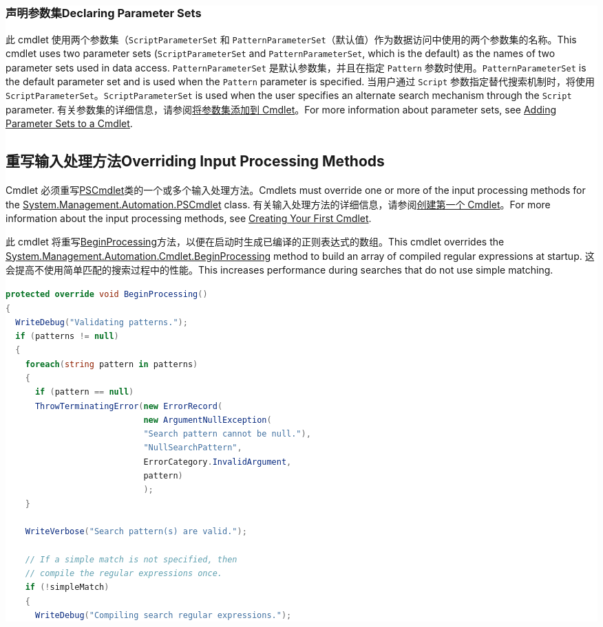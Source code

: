 ### <a name="declaring-parameter-sets"></a><span data-ttu-id="51a5b-161">声明参数集</span><span class="sxs-lookup"><span data-stu-id="51a5b-161">Declaring Parameter Sets</span></span>

<span data-ttu-id="51a5b-162">此 cmdlet 使用两个参数集（`ScriptParameterSet` 和 `PatternParameterSet`（默认值）作为数据访问中使用的两个参数集的名称。</span><span class="sxs-lookup"><span data-stu-id="51a5b-162">This cmdlet uses two parameter sets (`ScriptParameterSet` and `PatternParameterSet`, which is the default) as the names of two parameter sets used in data access.</span></span> <span data-ttu-id="51a5b-163">`PatternParameterSet` 是默认参数集，并且在指定 `Pattern` 参数时使用。</span><span class="sxs-lookup"><span data-stu-id="51a5b-163">`PatternParameterSet` is the default parameter set and is used when the `Pattern` parameter is specified.</span></span> <span data-ttu-id="51a5b-164">当用户通过 `Script` 参数指定替代搜索机制时，将使用 `ScriptParameterSet`。</span><span class="sxs-lookup"><span data-stu-id="51a5b-164">`ScriptParameterSet` is used when the user specifies an alternate search mechanism through the `Script` parameter.</span></span> <span data-ttu-id="51a5b-165">有关参数集的详细信息，请参阅[将参数集添加到 Cmdlet](./adding-parameter-sets-to-a-cmdlet.md)。</span><span class="sxs-lookup"><span data-stu-id="51a5b-165">For more information about parameter sets, see [Adding Parameter Sets to a Cmdlet](./adding-parameter-sets-to-a-cmdlet.md).</span></span>

## <a name="overriding-input-processing-methods"></a><span data-ttu-id="51a5b-166">重写输入处理方法</span><span class="sxs-lookup"><span data-stu-id="51a5b-166">Overriding Input Processing Methods</span></span>

<span data-ttu-id="51a5b-167">Cmdlet 必须重写[PSCmdlet](/dotnet/api/System.Management.Automation.PSCmdlet)类的一个或多个输入处理方法。</span><span class="sxs-lookup"><span data-stu-id="51a5b-167">Cmdlets must override one or more of the input processing methods for the [System.Management.Automation.PSCmdlet](/dotnet/api/System.Management.Automation.PSCmdlet) class.</span></span> <span data-ttu-id="51a5b-168">有关输入处理方法的详细信息，请参阅[创建第一个 Cmdlet](./creating-a-cmdlet-without-parameters.md)。</span><span class="sxs-lookup"><span data-stu-id="51a5b-168">For more information about the input processing methods, see [Creating Your First Cmdlet](./creating-a-cmdlet-without-parameters.md).</span></span>

<span data-ttu-id="51a5b-169">此 cmdlet 将重写[BeginProcessing](/dotnet/api/System.Management.Automation.Cmdlet.BeginProcessing)方法，以便在启动时生成已编译的正则表达式的数组。</span><span class="sxs-lookup"><span data-stu-id="51a5b-169">This cmdlet overrides the [System.Management.Automation.Cmdlet.BeginProcessing](/dotnet/api/System.Management.Automation.Cmdlet.BeginProcessing) method to build an array of compiled regular expressions at startup.</span></span> <span data-ttu-id="51a5b-170">这会提高不使用简单匹配的搜索过程中的性能。</span><span class="sxs-lookup"><span data-stu-id="51a5b-170">This increases performance during searches that do not use simple matching.</span></span>

```csharp
protected override void BeginProcessing()
{
  WriteDebug("Validating patterns.");
  if (patterns != null)
  {
    foreach(string pattern in patterns)
    {
      if (pattern == null)
      ThrowTerminatingError(new ErrorRecord(
                            new ArgumentNullException(
                            "Search pattern cannot be null."),
                            "NullSearchPattern",
                            ErrorCategory.InvalidArgument,
                            pattern)
                            );
    }

    WriteVerbose("Search pattern(s) are valid.");

    // If a simple match is not specified, then
    // compile the regular expressions once.
    if (!simpleMatch)
    {
      WriteDebug("Compiling search regular expressions.");

```
